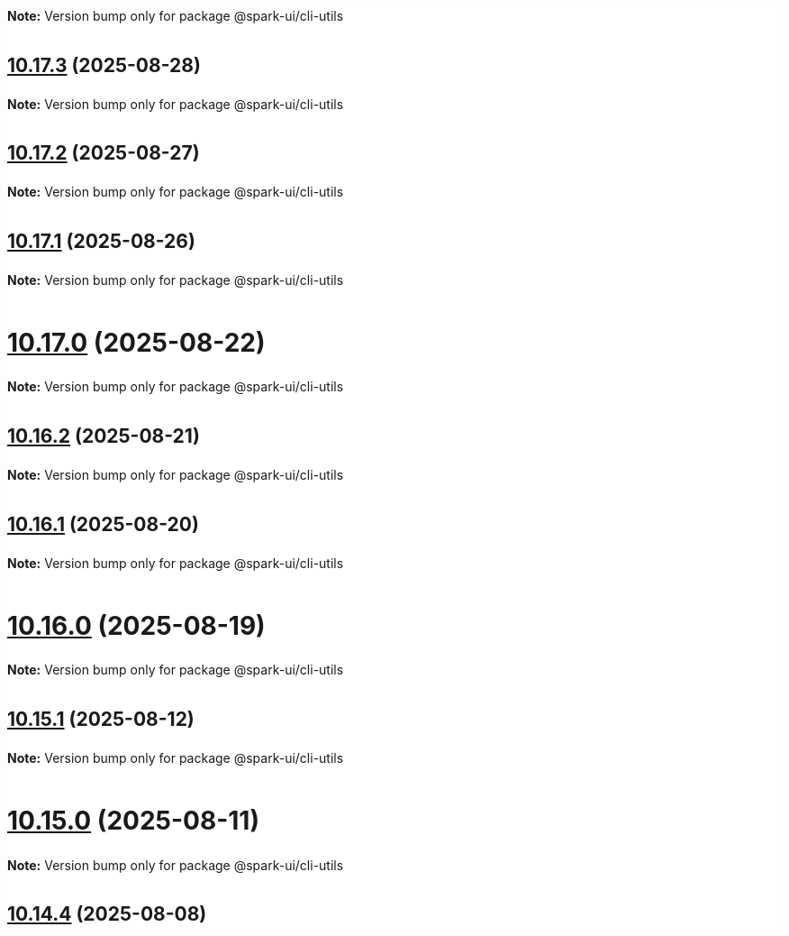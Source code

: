 **Note:** Version bump only for package @spark-ui/cli-utils

## [10.17.3](https://github.com/leboncoin/spark-web/compare/v10.17.2...v10.17.3) (2025-08-28)

**Note:** Version bump only for package @spark-ui/cli-utils

## [10.17.2](https://github.com/leboncoin/spark-web/compare/v10.17.1...v10.17.2) (2025-08-27)

**Note:** Version bump only for package @spark-ui/cli-utils

## [10.17.1](https://github.com/leboncoin/spark-web/compare/v10.17.0...v10.17.1) (2025-08-26)

**Note:** Version bump only for package @spark-ui/cli-utils

# [10.17.0](https://github.com/leboncoin/spark-web/compare/v10.16.2...v10.17.0) (2025-08-22)

**Note:** Version bump only for package @spark-ui/cli-utils

## [10.16.2](https://github.com/leboncoin/spark-web/compare/v10.16.1...v10.16.2) (2025-08-21)

**Note:** Version bump only for package @spark-ui/cli-utils

## [10.16.1](https://github.com/leboncoin/spark-web/compare/v10.16.0...v10.16.1) (2025-08-20)

**Note:** Version bump only for package @spark-ui/cli-utils

# [10.16.0](https://github.com/leboncoin/spark-web/compare/v10.15.1...v10.16.0) (2025-08-19)

**Note:** Version bump only for package @spark-ui/cli-utils

## [10.15.1](https://github.com/leboncoin/spark-web/compare/v10.15.0...v10.15.1) (2025-08-12)

**Note:** Version bump only for package @spark-ui/cli-utils

# [10.15.0](https://github.com/leboncoin/spark-web/compare/v10.14.4...v10.15.0) (2025-08-11)

**Note:** Version bump only for package @spark-ui/cli-utils

## [10.14.4](https://github.com/leboncoin/spark-web/compare/v10.14.3...v10.14.4) (2025-08-08)
